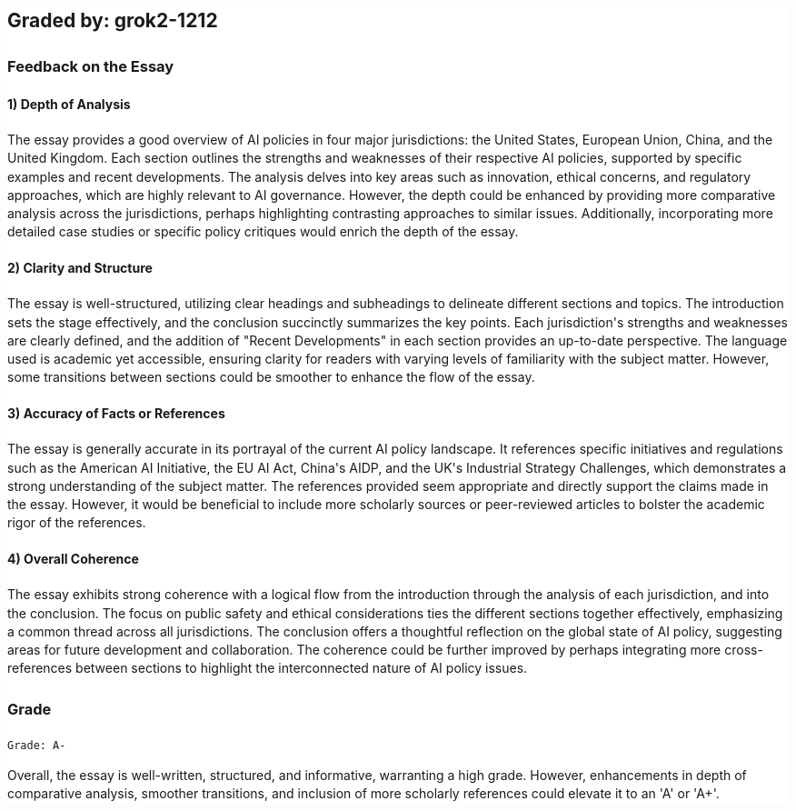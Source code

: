 ## Graded by: grok2-1212

### Feedback on the Essay

#### 1) Depth of Analysis

The essay provides a good overview of AI policies in four major jurisdictions: the United States, European Union, China, and the United Kingdom. Each section outlines the strengths and weaknesses of their respective AI policies, supported by specific examples and recent developments. The analysis delves into key areas such as innovation, ethical concerns, and regulatory approaches, which are highly relevant to AI governance. However, the depth could be enhanced by providing more comparative analysis across the jurisdictions, perhaps highlighting contrasting approaches to similar issues. Additionally, incorporating more detailed case studies or specific policy critiques would enrich the depth of the essay.

#### 2) Clarity and Structure

The essay is well-structured, utilizing clear headings and subheadings to delineate different sections and topics. The introduction sets the stage effectively, and the conclusion succinctly summarizes the key points. Each jurisdiction's strengths and weaknesses are clearly defined, and the addition of "Recent Developments" in each section provides an up-to-date perspective. The language used is academic yet accessible, ensuring clarity for readers with varying levels of familiarity with the subject matter. However, some transitions between sections could be smoother to enhance the flow of the essay.

#### 3) Accuracy of Facts or References

The essay is generally accurate in its portrayal of the current AI policy landscape. It references specific initiatives and regulations such as the American AI Initiative, the EU AI Act, China's AIDP, and the UK's Industrial Strategy Challenges, which demonstrates a strong understanding of the subject matter. The references provided seem appropriate and directly support the claims made in the essay. However, it would be beneficial to include more scholarly sources or peer-reviewed articles to bolster the academic rigor of the references.

#### 4) Overall Coherence

The essay exhibits strong coherence with a logical flow from the introduction through the analysis of each jurisdiction, and into the conclusion. The focus on public safety and ethical considerations ties the different sections together effectively, emphasizing a common thread across all jurisdictions. The conclusion offers a thoughtful reflection on the global state of AI policy, suggesting areas for future development and collaboration. The coherence could be further improved by perhaps integrating more cross-references between sections to highlight the interconnected nature of AI policy issues.

### Grade

```
Grade: A-
```

Overall, the essay is well-written, structured, and informative, warranting a high grade. However, enhancements in depth of comparative analysis, smoother transitions, and inclusion of more scholarly references could elevate it to an 'A' or 'A+'.

